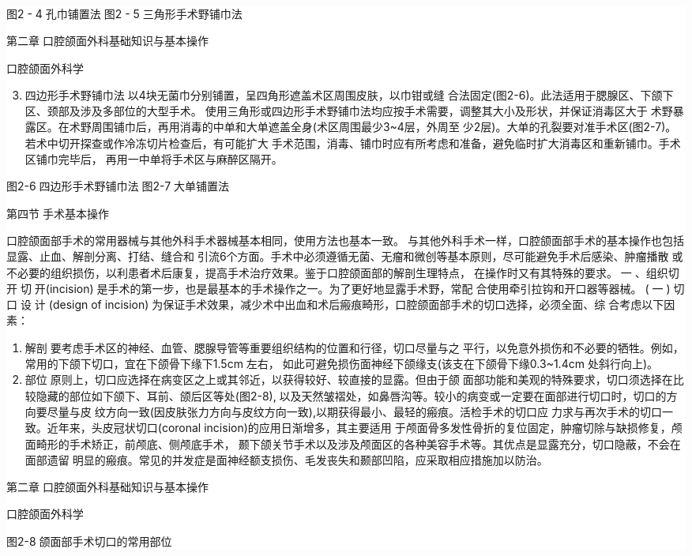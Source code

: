 图2 - 4  孔巾铺置法                          图2 - 5  三角形手术野铺巾法

第二章 口腔颌面外科基础知识与基本操作  


口腔颌面外科学


3. 四边形手术野铺巾法  以4块无菌巾分别铺置，呈四角形遮盖术区周围皮肤，以巾钳或缝 合法固定(图2-6)。此法适用于腮腺区、下颌下区、颈部及涉及多部位的大型手术。
使用三角形或四边形手术野铺巾法均应按手术需要，调整其大小及形状，并保证消毒区大于  术野暴露区。在术野周围铺巾后，再用消毒的中单和大单遮盖全身(术区周围最少3~4层，外周至  少2层)。大单的孔裂要对准手术区(图2-7)。若术中切开探查或作冷冻切片检查后，有可能扩大  手术范围，消毒、铺巾时应有所考虑和准备，避免临时扩大消毒区和重新铺巾。手术区铺巾完毕后， 再用一中单将手术区与麻醉区隔开。

图2-6 四边形手术野铺巾法                        图2-7 大单铺置法

第四节  手术基本操作

口腔颌面部手术的常用器械与其他外科手术器械基本相同，使用方法也基本一致。
与其他外科手术一样，口腔颌面部手术的基本操作也包括显露、止血、解剖分离、打结、缝合和  引流6个方面。手术中必须遵循无菌、无瘤和微创等基本原则，尽可能避免手术后感染、肿瘤播散  或不必要的组织损伤，以利患者术后康复，提高手术治疗效果。鉴于口腔颌面部的解剖生理特点， 在操作时又有其特殊的要求。
一 、组织切开
切 开(incision)  是手术的第一步，也是最基本的手术操作之一。为了更好地显露手术野，常配 合使用牵引拉钩和开口器等器械。
( 一 ) 切 口 设 计 (design  of  incision)
为保证手术效果，减少术中出血和术后瘢痕畸形，口腔颌面部手术的切口选择，必须全面、综 合考虑以下因素：
1. 解剖  要考虑手术区的神经、血管、腮腺导管等重要组织结构的位置和行径，切口尽量与之  平行，以免意外损伤和不必要的牺牲。例如，常用的下颌下切口，宜在下颌骨下缘下1.5cm 左右， 如此可避免损伤面神经下颌缘支(该支在下颌骨下缘0.3~1.4cm 处斜行向上)。
2. 部位  原则上，切口应选择在病变区之上或其邻近，以获得较好、较直接的显露。但由于颌 面部功能和美观的特殊要求，切口须选择在比较隐藏的部位如下颌下、耳前、颌后区等处(图2-8), 以及天然皱褶处，如鼻唇沟等。较小的病变或一定要在面部进行切口时，切口的方向要尽量与皮  纹方向一致(因皮肤张力方向与皮纹方向一致),以期获得最小、最轻的瘢痕。活检手术的切口应 力求与再次手术的切口一致。近年来，头皮冠状切口(coronal   incision)的应用日渐增多，其主要适用 于颅面骨多发性骨折的复位固定，肿瘤切除与缺损修复，颅面畸形的手术矫正，前颅底、侧颅底手术， 颞下颌关节手术以及涉及颅面区的各种美容手术等。其优点是显露充分，切口隐蔽，不会在面部遗留  明显的瘢痕。常见的并发症是面神经额支损伤、毛发丧失和颞部凹陷，应采取相应措施加以防治。

第二章 口腔颌面外科基础知识与基本操作


口腔颌面外科学



图2-8  颌面部手术切口的常用部位
